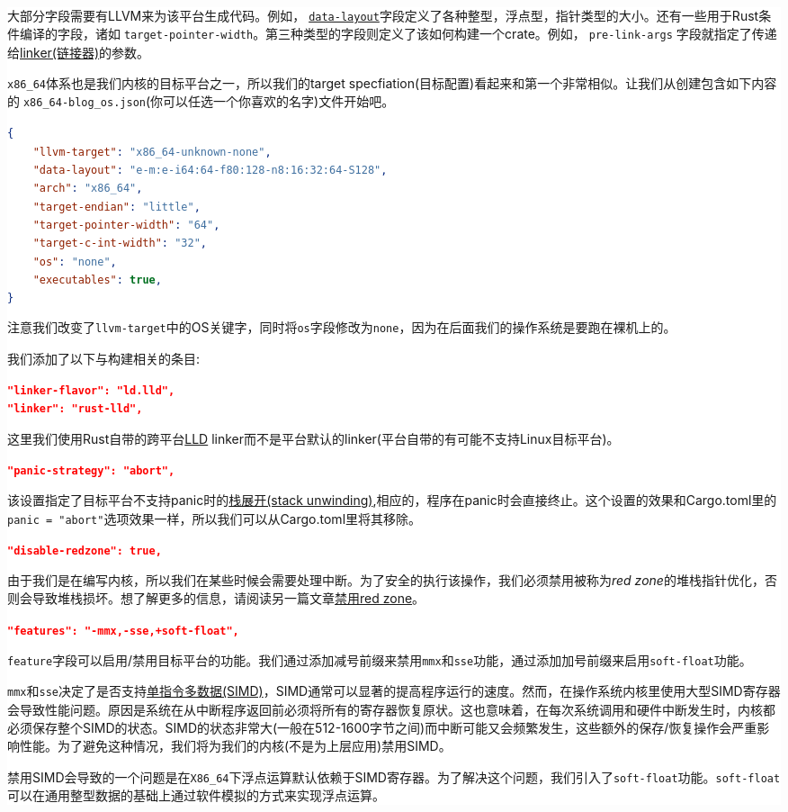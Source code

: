 大部分字段需要有LLVM来为该平台生成代码。例如， [`data-layout`]字段定义了各种整型，浮点型，指针类型的大小。还有一些用于Rust条件编译的字段，诸如 `target-pointer-width`。第三种类型的字段则定义了该如何构建一个crate。例如， `pre-link-args` 字段就指定了传递给[linker(链接器)]的参数。


[`data-layout`]: https://llvm.org/docs/LangRef.html#data-layout
[linker(链接器)]: https://en.wikipedia.org/wiki/Linker_(computing)

`x86_64`体系也是我们内核的目标平台之一，所以我们的target specfiation(目标配置)看起来和第一个非常相似。让我们从创建包含如下内容的 `x86_64-blog_os.json`(你可以任选一个你喜欢的名字)文件开始吧。 

```json
{
    "llvm-target": "x86_64-unknown-none",
    "data-layout": "e-m:e-i64:64-f80:128-n8:16:32:64-S128",
    "arch": "x86_64",
    "target-endian": "little",
    "target-pointer-width": "64",
    "target-c-int-width": "32",
    "os": "none",
    "executables": true,
}
```

注意我们改变了`llvm-target`中的OS关键字，同时将`os`字段修改为`none`，因为在后面我们的操作系统是要跑在裸机上的。

我们添加了以下与构建相关的条目:

```json
"linker-flavor": "ld.lld",
"linker": "rust-lld",
```

这里我们使用Rust自带的跨平台[LLD] linker而不是平台默认的linker(平台自带的有可能不支持Linux目标平台)。

[LLD]: https://lld.llvm.org/

```json
"panic-strategy": "abort",
```

该设置指定了目标平台不支持panic时的[栈展开(stack unwinding)],相应的，程序在panic时会直接终止。这个设置的效果和Cargo.toml里的`panic = "abort"`选项效果一样，所以我们可以从Cargo.toml里将其移除。

[栈展开(stack unwinding)]: http://www.bogotobogo.com/cplusplus/stackunwinding.php

```json
"disable-redzone": true,
```

由于我们是在编写内核，所以我们在某些时候会需要处理中断。为了安全的执行该操作，我们必须禁用被称为*red zone*的堆栈指针优化，否则会导致堆栈损坏。想了解更多的信息，请阅读另一篇文章[禁用red zone]。

[禁用red zone]: ./second-edition/extra/disable-red-zone/index.md

```json
"features": "-mmx,-sse,+soft-float",
```
`feature`字段可以启用/禁用目标平台的功能。我们通过添加减号前缀来禁用`mmx`和`sse`功能，通过添加加号前缀来启用`soft-float`功能。

`mmx`和`sse`决定了是否支持[单指令多数据(SIMD)]，SIMD通常可以显著的提高程序运行的速度。然而，在操作系统内核里使用大型SIMD寄存器会导致性能问题。原因是系统在从中断程序返回前必须将所有的寄存器恢复原状。这也意味着，在每次系统调用和硬件中断发生时，内核都必须保存整个SIMD的状态。SIMD的状态非常大(一般在512-1600字节之间)而中断可能又会频繁发生，这些额外的保存/恢复操作会严重影响性能。为了避免这种情况，我们将为我们的内核(不是为上层应用)禁用SIMD。

[单指令多数据(SIMD)]: https://en.wikipedia.org/wiki/SIMD

禁用SIMD会导致的一个问题是在`X86_64`下浮点运算默认依赖于SIMD寄存器。为了解决这个问题，我们引入了`soft-float`功能。`soft-float`可以在通用整型数据的基础上通过软件模拟的方式来实现浮点运算。


[一个独立的rust二进制程序]: ./second-edition/posts/01-freestanding-rust-binary/index.md
[GitHub]: https://github.com/phil-opp/blog_os
[at the bottom]: #comments
[post branch]: https://github.com/phil-opp/blog_os/tree/post-02
[ROM]: https://en.wikipedia.org/wiki/Read-only_memory
[上电自检]: https://en.wikipedia.org/wiki/Power-on_self-test
[BIOS]: https://en.wikipedia.org/wiki/BIOS
[UEFI]: https://en.wikipedia.org/wiki/Unified_Extensible_Firmware_Interface
[实模式]: https://en.wikipedia.org/wiki/Real_mode
[保护模式]: https://en.wikipedia.org/wiki/Protected_mode
[l长模式]: https://en.wikipedia.org/wiki/Long_mode
[memory segmentation]: https://en.wikipedia.org/wiki/X86_memory_segmentation
[bootimage]: https://github.com/rust-osdev/bootimage
[自由软件基金会]: https://en.wikipedia.org/wiki/Free_Software_Foundation
[Multiboot]: https://wiki.osdev.org/Multiboot
[GNU GRUB]: https://en.wikipedia.org/wiki/GNU_GRUB
[Multiboot header]: https://www.gnu.org/software/grub/manual/multiboot/multiboot.html#OS-image-format
[调整后的默认页大小(adjusted default page size)]: https://wiki.osdev.org/Multiboot#Multiboot_2
[boot information]: https://www.gnu.org/software/grub/manual/multiboot/multiboot.html#Boot-information-format
[first edition]: ./first-edition/_index.md
[rustup]: https://www.rustup.rs/
[`asm!` macro(宏)]: https://doc.rust-lang.org/nightly/unstable-book/language-features/asm.html
[目标三元组]: https://clang.llvm.org/docs/CrossCompilation.html#target-triple
[ABI]: https://stackoverflow.com/a/2456882
[平台支持]: https://forge.rust-lang.org/platform-support.html
[上一篇文章]: ./second-edition/posts/01-freestanding-rust-binary/index.md
[`core` library]: https://doc.rust-lang.org/nightly/core/index.html
[`compiler_builtins` library]: https://github.com/rust-lang-nursery/compiler-builtins
[`cargo xbuild`]: https://github.com/rust-osdev/cargo-xbuild
[nightly Rust compiler]: ./second-edition/posts/01-freestanding-rust-binary/index.md#installing-rust-nightly
[cargo configuration]: https://doc.rust-lang.org/cargo/reference/config.html
[VGA text buffer]: https://en.wikipedia.org/wiki/VGA-compatible_text_mode
[迭代]: https://doc.rust-lang.org/stable/book/ch13-02-iterators.html
[静态(static)]: https://doc.rust-lang.org/book/ch10-03-lifetime-syntax.html#the-static-lifetime
[`enumerate`]: https://doc.rust-lang.org/core/iter/trait.Iterator.html#method.enumerate
[字节字符串]: https://doc.rust-lang.org/reference/tokens.html#byte-string-literals
[裸指针]: https://doc.rust-lang.org/stable/book/ch19-01-unsafe-rust.html#dereferencing-a-raw-pointer
[`offset`]: https://doc.rust-lang.org/std/primitive.pointer.html#method.offset
[`unsafe`]: https://doc.rust-lang.org/stable/book/ch19-01-unsafe-rust.html
[四种例外事件]: https://doc.rust-lang.org/stable/book/ch19-01-unsafe-rust.html#unsafe-superpowers
[内存安全]: https://en.wikipedia.org/wiki/Memory_safety
[启动相关的小结]: #启动进程
[`bootloader`]: https://crates.io/crates/bootloader
[post-build scripts]: https://github.com/rust-lang/cargo/issues/545
[_caret requirement_]: https://doc.rust-lang.org/cargo/reference/specifying-dependencies.html#caret-requirements
[ELF]: https://en.wikipedia.org/wiki/Executable_and_Linkable_Format
[rust-osdev/bootloader]: https://github.com/rust-osdev/bootloader
[QEMU]: https://www.qemu.org/
[Readme of `bootimage`]: https://github.com/rust-osdev/bootimage